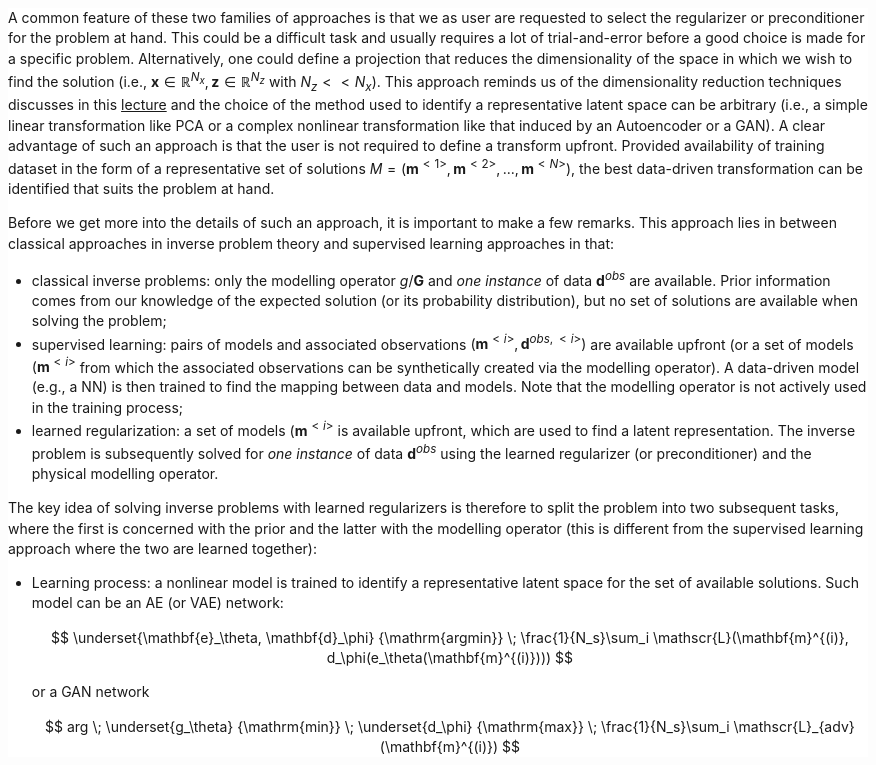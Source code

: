 A common feature of these two families of approaches is that we as user are requested to select the regularizer or preconditioner for
the problem at hand. This could be a difficult task and usually requires a lot of trial-and-error before a good choice is made for a
specific problem. Alternatively, one could define a projection that reduces the dimensionality of the space in which we wish to find the solution (i.e., $\mathbf{x} \in \mathbb{R}^{N_x}, 
\mathbf{z} \in \mathbb{R}^{N_z}$ with $N_z << N_x$). This approach reminds us of the dimensionality reduction techniques discusses in this [lecture](13_dimred.md)
and the choice of the method used to identify a representative latent space can be arbitrary (i.e., a simple linear transformation like PCA or a complex nonlinear
transformation like that induced by an Autoencoder or a GAN). A clear advantage of such an approach is that the user is not required to define
a transform upfront. Provided availability of training dataset in the form of a representative set of solutions $M = (\mathbf{m}^{<1>}, 
\mathbf{m}^{<2>}, ..., \mathbf{m}^{<N>})$, the best data-driven transformation can be identified that suits the problem at hand. 

Before we get more into the details of such an approach, it is important to make a few remarks. This approach lies in between
classical approaches in inverse problem theory and supervised learning approaches in that:

- classical inverse problems: only the modelling operator $g/\mathbf{G}$ and *one instance* of data $\mathbf{d}^{obs}$ are available. Prior information comes from our
  knowledge of the expected solution (or its probability distribution), but no set of solutions are available when solving the problem;
- supervised learning: pairs of models and associated observations $(\mathbf{m}^{<i>}, \mathbf{d}^{obs,<i>})$ are available upfront
  (or a set of models $(\mathbf{m}^{<i>}$ from which the associated observations can be synthetically created via the modelling operator). A data-driven model (e.g., a NN)
  is then trained to find the mapping between data and models. Note that the modelling operator is not actively used in the training process;
- learned regularization: a set of models $(\mathbf{m}^{<i>}$ is available upfront, which are used to find a latent representation. The inverse problem is subsequently solved for *one instance* of data $\mathbf{d}^{obs}$
  using the learned regularizer (or preconditioner) and the physical modelling operator.

The key idea of solving inverse problems with learned regularizers is therefore to split the problem into two subsequent tasks, where the first is concerned with the prior
and the latter with the modelling operator (this is different from the supervised learning approach where the two are learned together):

- Learning process: a nonlinear model is trained to identify a representative latent space for the set of available solutions. Such model can be an AE (or VAE) network:

    $$
    \underset{\mathbf{e}_\theta, \mathbf{d}_\phi} {\mathrm{argmin}} \; \frac{1}{N_s}\sum_i \mathscr{L}(\mathbf{m}^{(i)}, d_\phi(e_\theta(\mathbf{m}^{(i)}))) 
    $$

    or a GAN network

    $$
    arg \; \underset{g_\theta} {\mathrm{min}} \; \underset{d_\phi} {\mathrm{max}} \; \frac{1}{N_s}\sum_i \mathscr{L}_{adv}(\mathbf{m}^{(i)})
    $$
